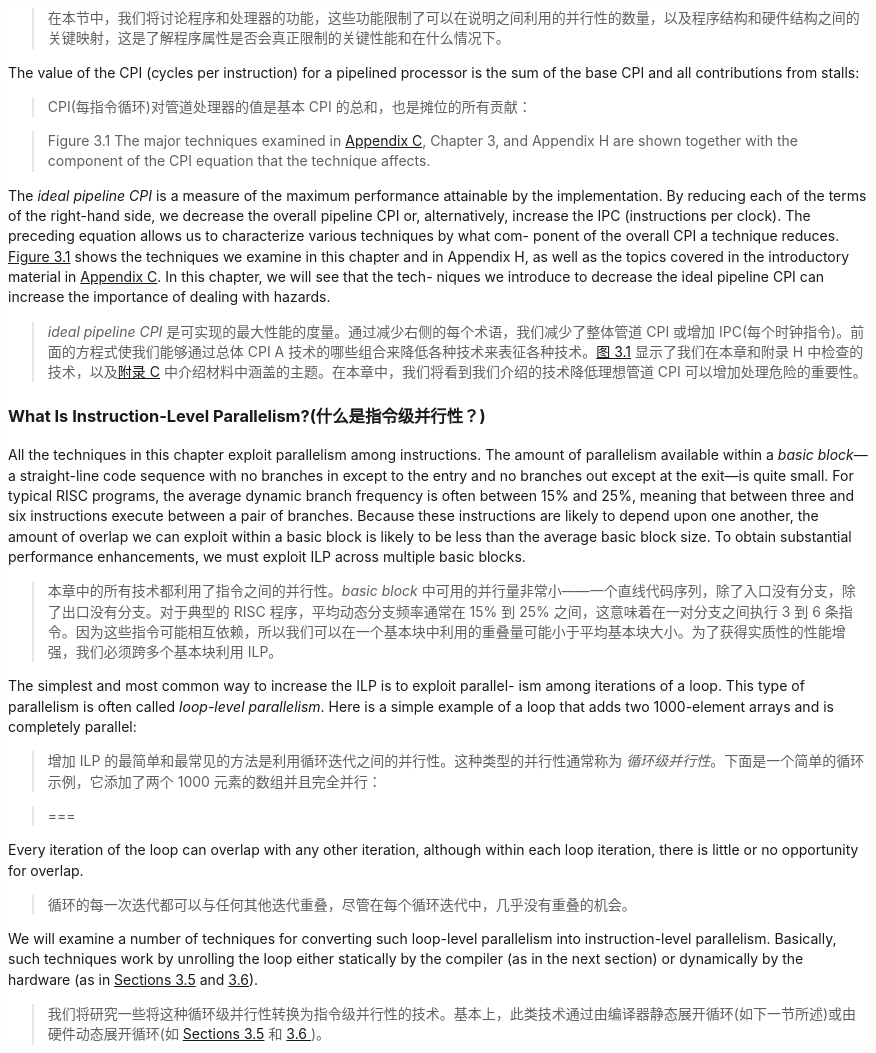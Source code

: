 > 在本节中，我们将讨论程序和处理器的功能，这些功能限制了可以在说明之间利用的并行性的数量，以及程序结构和硬件结构之间的关键映射，这是了解程序属性是否会真正限制的关键性能和在什么情况下。

The value of the CPI (cycles per instruction) for a pipelined processor is the sum of the base CPI and all contributions from stalls:

> CPI(每指令循环)对管道处理器的值是基本 CPI 的总和，也是摊位的所有贡献：

> Figure 3.1 The major techniques examined in [Appendix C](#_bookmark0), Chapter 3, and Appendix H are shown together with the component of the CPI equation that the technique affects.

The _ideal pipeline CPI_ is a measure of the maximum performance attainable by the implementation. By reducing each of the terms of the right-hand side, we decrease the overall pipeline CPI or, alternatively, increase the IPC (instructions per clock). The preceding equation allows us to characterize various techniques by what com- ponent of the overall CPI a technique reduces. [Figure 3.1](#_bookmark96) shows the techniques we examine in this chapter and in Appendix H, as well as the topics covered in the introductory material in [Appendix C](#_bookmark481). In this chapter, we will see that the tech- niques we introduce to decrease the ideal pipeline CPI can increase the importance of dealing with hazards.

> _ideal pipeline CPI_ 是可实现的最大性能的度量。通过减少右侧的每个术语，我们减少了整体管道 CPI 或增加 IPC(每个时钟指令)。前面的方程式使我们能够通过总体 CPI A 技术的哪些组合来降低各种技术来表征各种技术。[图 3.1](#_bookmark96) 显示了我们在本章和附录 H 中检查的技术，以及[附录 C](#_bookmark481) 中介绍材料中涵盖的主题。在本章中，我们将看到我们介绍的技术降低理想管道 CPI 可以增加处理危险的重要性。

### What Is Instruction-Level Parallelism?(什么是指令级并行性？)

All the techniques in this chapter exploit parallelism among instructions. The amount of parallelism available within a _basic block_—a straight-line code sequence with no branches in except to the entry and no branches out except at the exit—is quite small. For typical RISC programs, the average dynamic branch frequency is often between 15% and 25%, meaning that between three and six instructions execute between a pair of branches. Because these instructions are likely to depend upon one another, the amount of overlap we can exploit within a basic block is likely to be less than the average basic block size. To obtain substantial performance enhancements, we must exploit ILP across multiple basic blocks.

> 本章中的所有技术都利用了指令之间的并行性。_basic block_ 中可用的并行量非常小——一个直线代码序列，除了入口没有分支，除了出口没有分支。对于典型的 RISC 程序，平均动态分支频率通常在 15% 到 25% 之间，这意味着在一对分支之间执行 3 到 6 条指令。因为这些指令可能相互依赖，所以我们可以在一个基本块中利用的重叠量可能小于平均基本块大小。为了获得实质性的性能增强，我们必须跨多个基本块利用 ILP。

The simplest and most common way to increase the ILP is to exploit parallel- ism among iterations of a loop. This type of parallelism is often called _loop-level parallelism_. Here is a simple example of a loop that adds two 1000-element arrays and is completely parallel:

> 增加 ILP 的最简单和最常见的方法是利用循环迭代之间的并行性。这种类型的并行性通常称为 _循环级并行性_。下面是一个简单的循环示例，它添加了两个 1000 元素的数组并且完全并行：

> ===

Every iteration of the loop can overlap with any other iteration, although within each loop iteration, there is little or no opportunity for overlap.

> 循环的每一次迭代都可以与任何其他迭代重叠，尽管在每个循环迭代中，几乎没有重叠的机会。

We will examine a number of techniques for converting such loop-level parallelism into instruction-level parallelism. Basically, such techniques work by unrolling the loop either statically by the compiler (as in the next section) or dynamically by the hardware (as in [Sections 3.5](#dynamic-scheduling-examples-and-the-algorithm) and [3.6](#hardware-based-speculation)).

> 我们将研究一些将这种循环级并行性转换为指令级并行性的技术。基本上，此类技术通过由编译器静态展开循环(如下一节所述)或由硬件动态展开循环(如 [Sections 3.5](#dynamic-scheduling-examples-and-the-algorithm) 和 [3.6 ](#hardware-based-speculation))。
